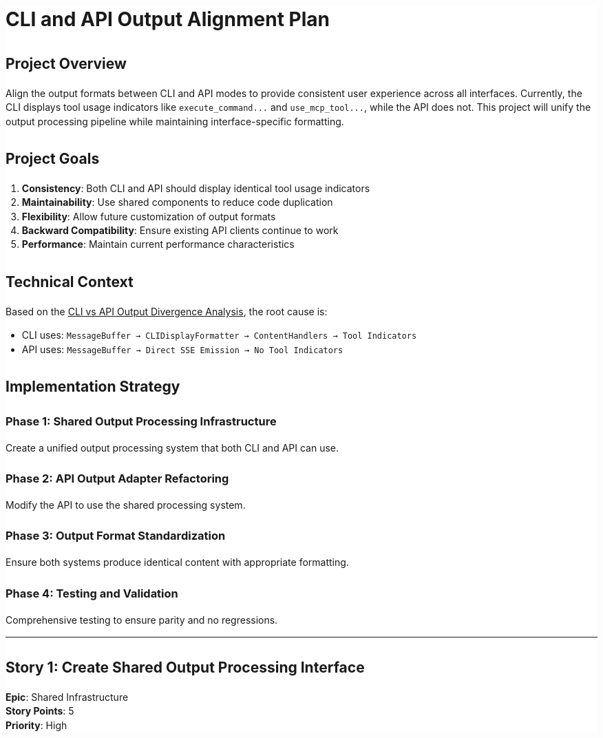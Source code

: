 # CLI and API Output Alignment Plan

## Project Overview

Align the output formats between CLI and API modes to provide consistent user experience across all interfaces. Currently, the CLI displays tool usage indicators like `execute_command...` and `use_mcp_tool...`, while the API does not. This project will unify the output processing pipeline while maintaining interface-specific formatting.

## Project Goals

1. **Consistency**: Both CLI and API should display identical tool usage indicators
2. **Maintainability**: Use shared components to reduce code duplication
3. **Flexibility**: Allow future customization of output formats
4. **Backward Compatibility**: Ensure existing API clients continue to work
5. **Performance**: Maintain current performance characteristics

## Technical Context

Based on the [CLI vs API Output Divergence Analysis](../technical/cli-api-output-divergence.md), the root cause is:

- CLI uses: `MessageBuffer → CLIDisplayFormatter → ContentHandlers → Tool Indicators`
- API uses: `MessageBuffer → Direct SSE Emission → No Tool Indicators`

## Implementation Strategy

### Phase 1: Shared Output Processing Infrastructure

Create a unified output processing system that both CLI and API can use.

### Phase 2: API Output Adapter Refactoring

Modify the API to use the shared processing system.

### Phase 3: Output Format Standardization

Ensure both systems produce identical content with appropriate formatting.

### Phase 4: Testing and Validation

Comprehensive testing to ensure parity and no regressions.

---

## Story 1: Create Shared Output Processing Interface

**Epic**: Shared Infrastructure  
**Story Points**: 5  
**Priority**: High
